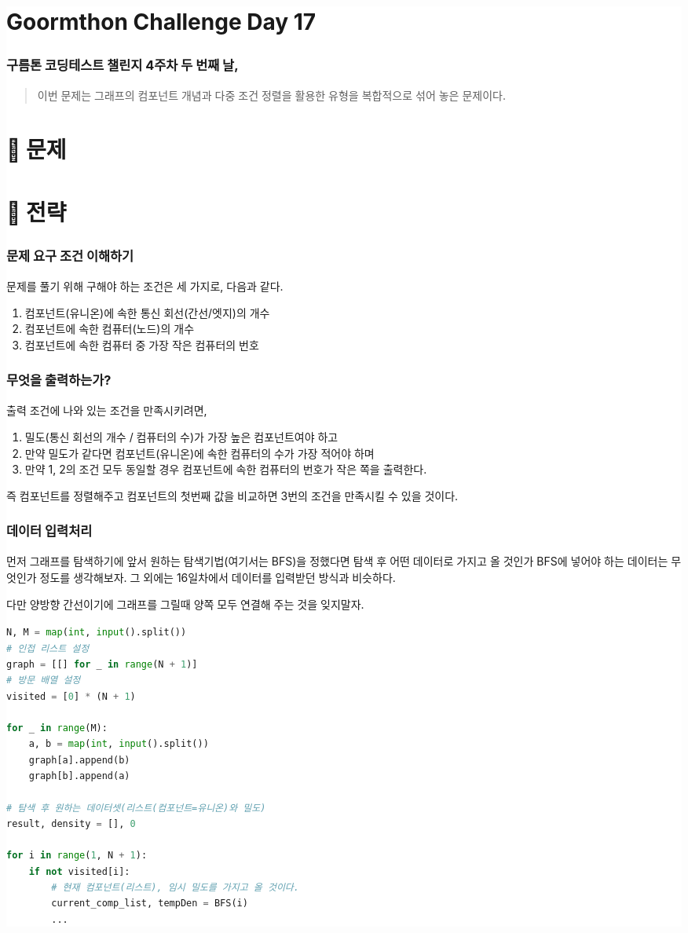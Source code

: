 # Goormthon Challenge Day 17

### 구름톤 코딩테스트 챌린지 4주차 두 번째 날,

> 이번 문제는 그래프의 컴포넌트 개념과 다중 조건 정렬을 활용한 유형을 복합적으로 섞어 놓은 문제이다.

# 🧩 문제

# 🎯 전략
### 문제 요구 조건 이해하기
문제를 풀기 위해 구해야 하는 조건은 세 가지로, 다음과 같다.
1. 컴포넌트(유니온)에 속한 통신 회선(간선/엣지)의 개수
2. 컴포넌트에 속한 컴퓨터(노드)의 개수
3. 컴포넌트에 속한 컴퓨터 중 가장 작은 컴퓨터의 번호

### 무엇을 출력하는가?
출력 조건에 나와 있는 조건을 만족시키려면,
1. 밀도(통신 회선의 개수 / 컴퓨터의 수)가 가장 높은 컴포넌트여야 하고
2. 만약 밀도가 같다면 컴포넌트(유니온)에 속한 컴퓨터의 수가 가장 적어야 하며
3. 만약 1, 2의 조건 모두 동일할 경우 컴포넌트에 속한 컴퓨터의 번호가 작은 쪽을 출력한다.

즉 컴포넌트를 정렬해주고 컴포넌트의 첫번째 값을 비교하면 3번의 조건을 만족시킬 수 있을 것이다.

### 데이터 입력처리
먼저 그래프를 탐색하기에 앞서 원하는 탐색기법(여기서는 BFS)을 정했다면 탐색 후 어떤 데이터로 가지고 올 것인가
BFS에 넣어야 하는 데이터는 무엇인가 정도를 생각해보자. 그 외에는 16일차에서 데이터를 입력받던 방식과 비슷하다.

다만 양방향 간선이기에 그래프를 그릴때 양쪽 모두 연결해 주는 것을 잊지말자.

```python
N, M = map(int, input().split())
# 인접 리스트 설정
graph = [[] for _ in range(N + 1)]
# 방문 배열 설정
visited = [0] * (N + 1)

for _ in range(M):
    a, b = map(int, input().split())
    graph[a].append(b)
    graph[b].append(a)

# 탐색 후 원하는 데이터셋(리스트(컴포넌트=유니온)와 밀도)
result, density = [], 0

for i in range(1, N + 1):
    if not visited[i]:
        # 현재 컴포넌트(리스트), 임시 밀도를 가지고 올 것이다.
        current_comp_list, tempDen = BFS(i)
        ...
```
